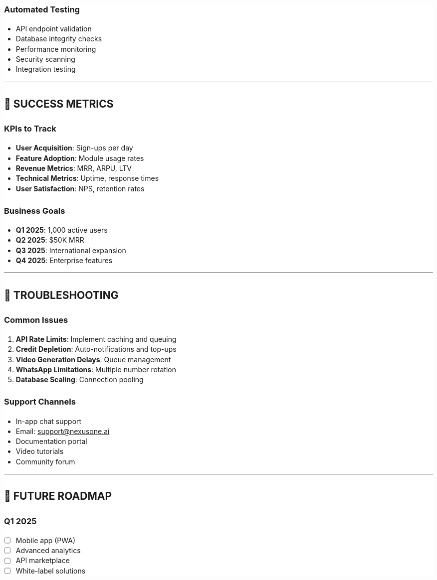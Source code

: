 ### Automated Testing
- API endpoint validation
- Database integrity checks
- Performance monitoring
- Security scanning
- Integration testing

---

## 🎯 SUCCESS METRICS

### KPIs to Track
- **User Acquisition**: Sign-ups per day
- **Feature Adoption**: Module usage rates
- **Revenue Metrics**: MRR, ARPU, LTV
- **Technical Metrics**: Uptime, response times
- **User Satisfaction**: NPS, retention rates

### Business Goals
- **Q1 2025**: 1,000 active users
- **Q2 2025**: $50K MRR
- **Q3 2025**: International expansion
- **Q4 2025**: Enterprise features

---

## 🔧 TROUBLESHOOTING

### Common Issues
1. **API Rate Limits**: Implement caching and queuing
2. **Credit Depletion**: Auto-notifications and top-ups
3. **Video Generation Delays**: Queue management
4. **WhatsApp Limitations**: Multiple number rotation
5. **Database Scaling**: Connection pooling

### Support Channels
- In-app chat support
- Email: support@nexusone.ai
- Documentation portal
- Video tutorials
- Community forum

---

## 🔮 FUTURE ROADMAP

### Q1 2025
- [ ] Mobile app (PWA)
- [ ] Advanced analytics
- [ ] API marketplace
- [ ] White-label solutions
